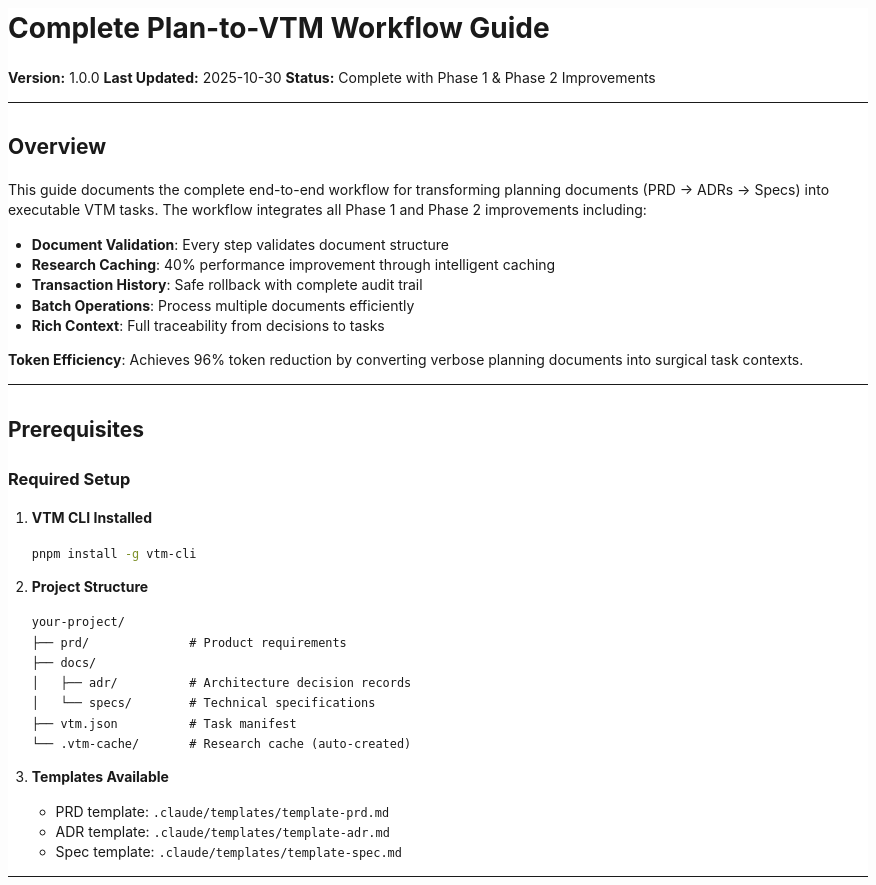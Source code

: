 # Complete Plan-to-VTM Workflow Guide

**Version:** 1.0.0
**Last Updated:** 2025-10-30
**Status:** Complete with Phase 1 & Phase 2 Improvements

---

## Overview

This guide documents the complete end-to-end workflow for transforming planning documents (PRD → ADRs → Specs) into executable VTM tasks. The workflow integrates all Phase 1 and Phase 2 improvements including:

- **Document Validation**: Every step validates document structure
- **Research Caching**: 40% performance improvement through intelligent caching
- **Transaction History**: Safe rollback with complete audit trail
- **Batch Operations**: Process multiple documents efficiently
- **Rich Context**: Full traceability from decisions to tasks

**Token Efficiency**: Achieves 96% token reduction by converting verbose planning documents into surgical task contexts.

---

## Prerequisites

### Required Setup

1. **VTM CLI Installed**

   ```bash
   pnpm install -g vtm-cli
   ```

2. **Project Structure**

   ```
   your-project/
   ├── prd/              # Product requirements
   ├── docs/
   │   ├── adr/          # Architecture decision records
   │   └── specs/        # Technical specifications
   ├── vtm.json          # Task manifest
   └── .vtm-cache/       # Research cache (auto-created)
   ```

3. **Templates Available**
   - PRD template: `.claude/templates/template-prd.md`
   - ADR template: `.claude/templates/template-adr.md`
   - Spec template: `.claude/templates/template-spec.md`

---
